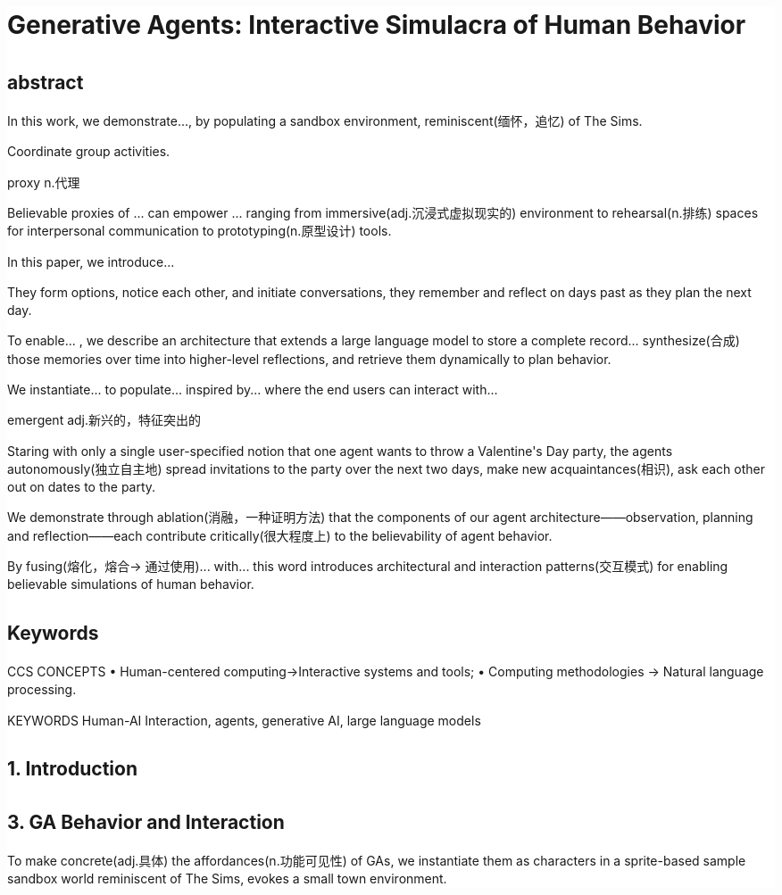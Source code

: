 # Generative Agents: Interactive Simulacra of Human Behavior

## abstract

In this work, we demonstrate..., by populating a sandbox environment, reminiscent(缅怀，追忆) of The Sims.

Coordinate group activities.

proxy n.代理

Believable proxies of ... can empower ... ranging from immersive(adj.沉浸式虚拟现实的) environment to rehearsal(n.排练) spaces for interpersonal communication to prototyping(n.原型设计) tools.

In this paper, we introduce... 

They form options, notice each other, and initiate conversations,  they remember and reflect on days past as they plan the next day.

To enable... , we describe an architecture that extends a large language model to store a complete record... synthesize(合成) those memories over time into higher-level reflections, and  retrieve them dynamically to plan behavior.

We instantiate... to populate... inspired by...  where  the end users can interact with...

emergent adj.新兴的，特征突出的

Staring with only a  single user-specified  notion that one agent wants to throw a Valentine's Day party, the agents autonomously(独立自主地) spread invitations to  the party over the next two days, make new acquaintances(相识), ask each other out on dates to the party.

We demonstrate through ablation(消融，一种证明方法) that the components of our agent architecture——observation, planning and reflection——each contribute critically(很大程度上) to the believability of agent behavior.

By fusing(熔化，熔合-> 通过使用)... with...  this word introduces architectural and interaction patterns(交互模式) for enabling believable simulations of human behavior.



## Keywords

CCS CONCEPTS • Human-centered computing→Interactive systems and tools; • Computing methodologies → Natural language processing. 

KEYWORDS Human-AI Interaction, agents, generative AI, large language models

## 1. Introduction

## 3. GA Behavior and Interaction

To make concrete(adj.具体) the affordances(n.功能可见性) of GAs, we instantiate them as characters in a sprite-based sample sandbox world reminiscent of The Sims, evokes a small town environment. 
